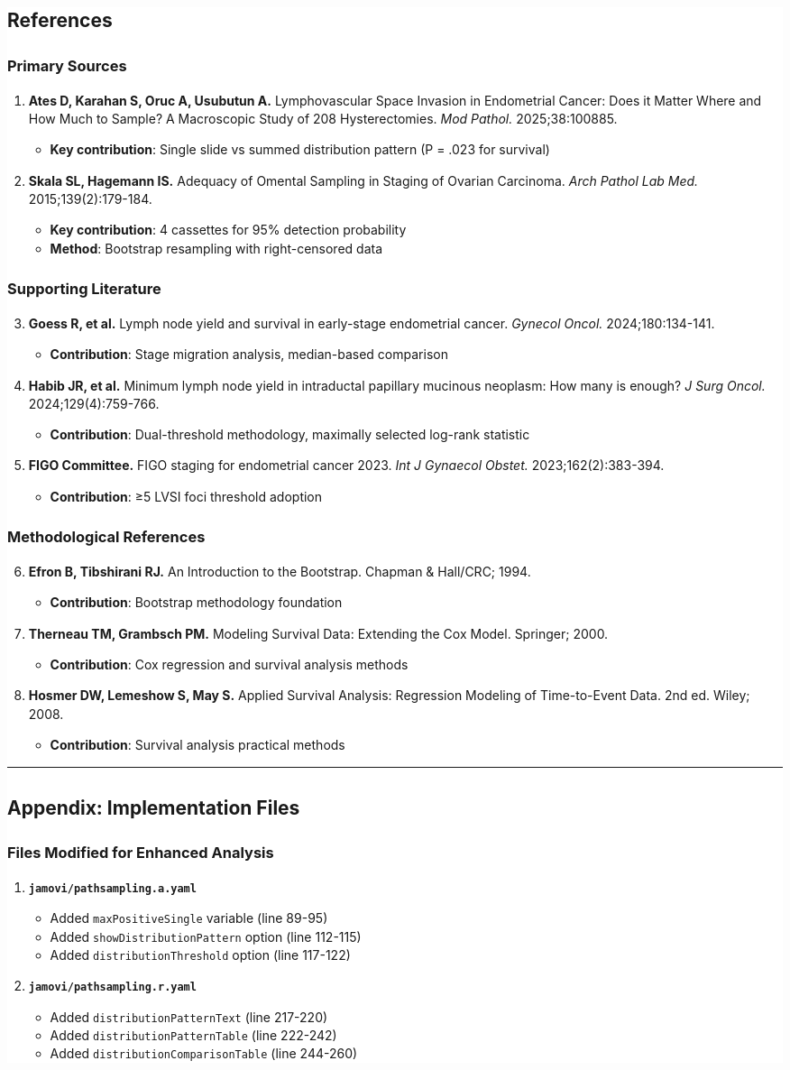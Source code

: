 ## References

### Primary Sources

1. **Ates D, Karahan S, Oruc A, Usubutun A.** Lymphovascular Space Invasion in Endometrial Cancer: Does it Matter Where and How Much to Sample? A Macroscopic Study of 208 Hysterectomies. *Mod Pathol.* 2025;38:100885.
   - **Key contribution**: Single slide vs summed distribution pattern (P = .023 for survival)

2. **Skala SL, Hagemann IS.** Adequacy of Omental Sampling in Staging of Ovarian Carcinoma. *Arch Pathol Lab Med.* 2015;139(2):179-184.
   - **Key contribution**: 4 cassettes for 95% detection probability
   - **Method**: Bootstrap resampling with right-censored data

### Supporting Literature

3. **Goess R, et al.** Lymph node yield and survival in early-stage endometrial cancer. *Gynecol Oncol.* 2024;180:134-141.
   - **Contribution**: Stage migration analysis, median-based comparison

4. **Habib JR, et al.** Minimum lymph node yield in intraductal papillary mucinous neoplasm: How many is enough? *J Surg Oncol.* 2024;129(4):759-766.
   - **Contribution**: Dual-threshold methodology, maximally selected log-rank statistic

5. **FIGO Committee.** FIGO staging for endometrial cancer 2023. *Int J Gynaecol Obstet.* 2023;162(2):383-394.
   - **Contribution**: ≥5 LVSI foci threshold adoption

### Methodological References

6. **Efron B, Tibshirani RJ.** An Introduction to the Bootstrap. Chapman & Hall/CRC; 1994.
   - **Contribution**: Bootstrap methodology foundation

7. **Therneau TM, Grambsch PM.** Modeling Survival Data: Extending the Cox Model. Springer; 2000.
   - **Contribution**: Cox regression and survival analysis methods

8. **Hosmer DW, Lemeshow S, May S.** Applied Survival Analysis: Regression Modeling of Time-to-Event Data. 2nd ed. Wiley; 2008.
   - **Contribution**: Survival analysis practical methods

---

## Appendix: Implementation Files

### Files Modified for Enhanced Analysis

1. **`jamovi/pathsampling.a.yaml`**
   - Added `maxPositiveSingle` variable (line 89-95)
   - Added `showDistributionPattern` option (line 112-115)
   - Added `distributionThreshold` option (line 117-122)

2. **`jamovi/pathsampling.r.yaml`**
   - Added `distributionPatternText` (line 217-220)
   - Added `distributionPatternTable` (line 222-242)
   - Added `distributionComparisonTable` (line 244-260)
